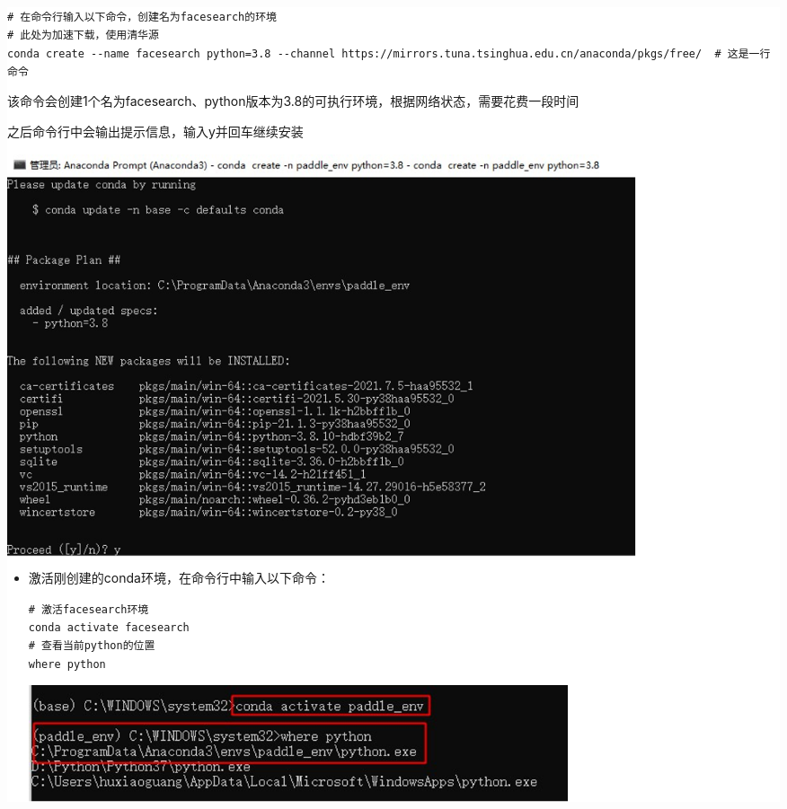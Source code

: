   ```shell
  # 在命令行输入以下命令，创建名为facesearch的环境
  # 此处为加速下载，使用清华源
  conda create --name facesearch python=3.8 --channel https://mirrors.tuna.tsinghua.edu.cn/anaconda/pkgs/free/  # 这是一行命令
  ```

  该命令会创建1个名为facesearch、python版本为3.8的可执行环境，根据网络状态，需要花费一段时间

  之后命令行中会输出提示信息，输入y并回车继续安装

  <img src="./install/windows/conda_new_env.png" alt="conda create" width="700" align="center"/>

- 激活刚创建的conda环境，在命令行中输入以下命令：

  ```shell
  # 激活facesearch环境
  conda activate facesearch
  # 查看当前python的位置
  where python
  ```

    <img src="./install/windows/conda_list_env.png" alt="create environment" width="600" align="center"/>
